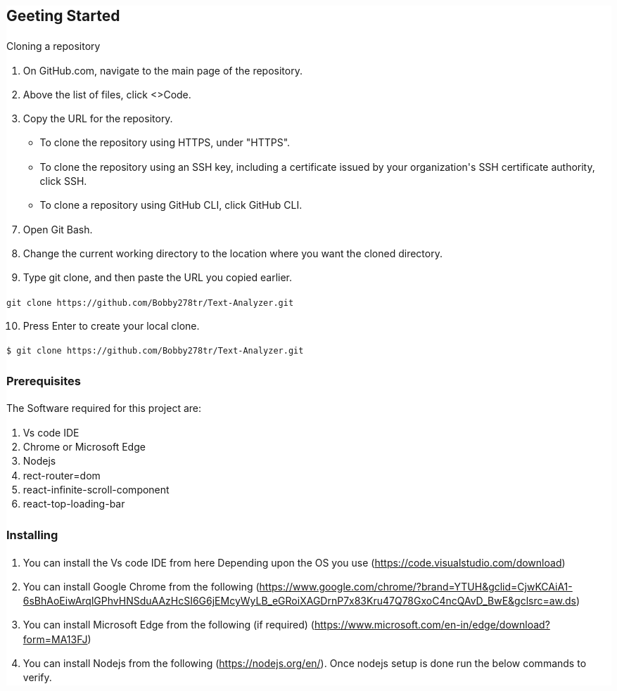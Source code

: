 ## Geeting Started

Cloning a repository

1. On GitHub.com, navigate to the main page of the repository.

2. Above the list of files, click <>Code.

3. Copy the URL for the repository.
<ul>

- To clone the repository using HTTPS, under "HTTPS".

- To clone the repository using an SSH key, including a certificate issued by your organization's SSH certificate authority, click SSH.

- To clone a repository using GitHub CLI, click GitHub CLI.
</ul>

7. Open Git Bash.

8. Change the current working directory to the location where you want the cloned directory.

9. Type git clone, and then paste the URL you copied earlier.

```
git clone https://github.com/Bobby278tr/Text-Analyzer.git
```

10. Press Enter to create your local clone.

```
$ git clone https://github.com/Bobby278tr/Text-Analyzer.git
```

### Prerequisites

The Software required for this project are:

1. Vs code IDE
2. Chrome or Microsoft Edge
3. Nodejs
4. rect-router=dom
5. react-infinite-scroll-component 
6. react-top-loading-bar

### Installing

1. You can install the Vs code IDE from here Depending upon the OS you use
   (https://code.visualstudio.com/download)

2. You can install Google Chrome from the following
   (https://www.google.com/chrome/?brand=YTUH&gclid=CjwKCAiA1-6sBhAoEiwArqlGPhvHNSduAAzHcSI6G6jEMcyWyLB_eGRoiXAGDrnP7x83Kru47Q78GxoC4ncQAvD_BwE&gclsrc=aw.ds)

3. You can install Microsoft Edge from the following (if required)
   (https://www.microsoft.com/en-in/edge/download?form=MA13FJ)

4. You can install Nodejs from the following (https://nodejs.org/en/). Once nodejs setup is done run the below commands to verify.
   